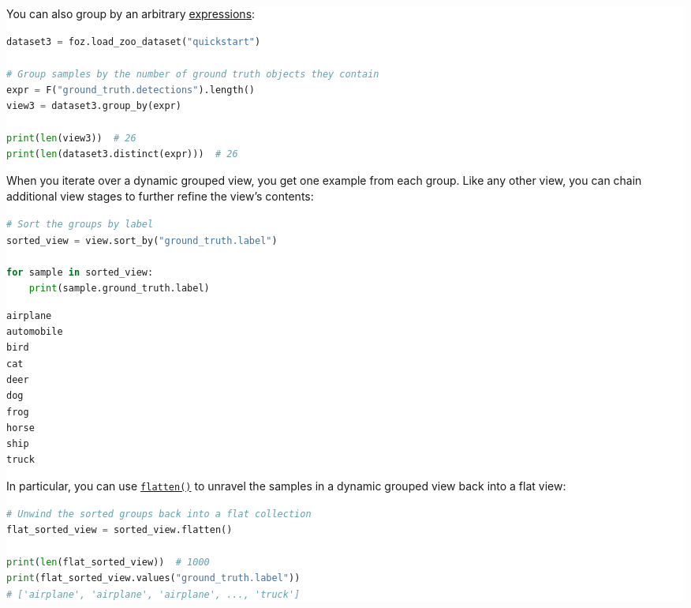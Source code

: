 You can also group by an arbitrary [expressions](#querying-samples):

```python
dataset3 = foz.load_zoo_dataset("quickstart")

# Group samples by the number of ground truth objects they contain
expr = F("ground_truth.detections").length()
view3 = dataset3.group_by(expr)

print(len(view3))  # 26
print(len(dataset3.distinct(expr)))  # 26

```

When you iterate over a dynamic grouped view, you get one example from each
group. Like any other view, you can chain additional view stages to further
refine the view’s contents:

```python
# Sort the groups by label
sorted_view = view.sort_by("ground_truth.label")

for sample in sorted_view:
    print(sample.ground_truth.label)

```

```python
airplane
automobile
bird
cat
deer
dog
frog
horse
ship
truck

```

In particular, you can use
[`flatten()`](../api/fiftyone.core.collections.html#fiftyone.core.collections.SampleCollection.flatten "fiftyone.core.collections.SampleCollection.flatten") to
unravel the samples in a dynamic grouped view back into a flat view:

```python
# Unwind the sorted groups back into a flat collection
flat_sorted_view = sorted_view.flatten()

print(len(flat_sorted_view))  # 1000
print(flat_sorted_view.values("ground_truth.label"))
# ['airplane', 'airplane', 'airplane', ..., 'truck']

```
